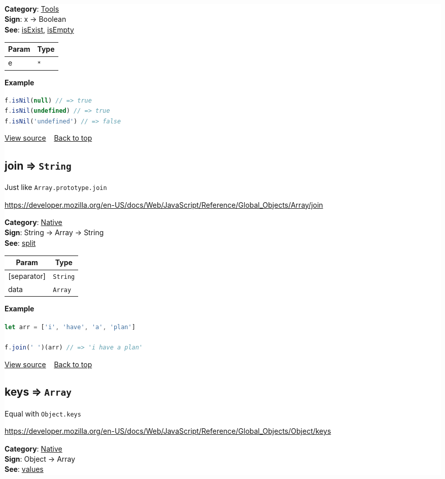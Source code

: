 **Category**: [Tools](#tools)  
**Sign**: x -> Boolean  
**See**: [isExist](#isExist), [isEmpty](#isEmpty)  

| Param | Type |
| --- | --- |
| e | <code>\*</code> | 

**Example**  
```js
f.isNil(null) // => true
f.isNil(undefined) // => true
f.isNil('undefined') // => false
```
  

[View source](../src/isNil.js)&nbsp;&nbsp;&nbsp;&nbsp;[Back to top](#category)  

<a name="join"></a>

## join ⇒ <code>String</code>
Just like `Array.prototype.join`

https://developer.mozilla.org/en-US/docs/Web/JavaScript/Reference/Global_Objects/Array/join

**Category**: [Native](#native)  
**Sign**: String -> Array -> String  
**See**: [split](#split)  

| Param | Type |
| --- | --- |
| [separator] | <code>String</code> | 
| data | <code>Array</code> | 

**Example**  
```js
let arr = ['i', 'have', 'a', 'plan']

f.join(' ')(arr) // => 'i have a plan'
```
  

[View source](../src/join.js)&nbsp;&nbsp;&nbsp;&nbsp;[Back to top](#category)  

<a name="keys"></a>

## keys ⇒ <code>Array</code>
Equal with `Object.keys`

https://developer.mozilla.org/en-US/docs/Web/JavaScript/Reference/Global_Objects/Object/keys

**Category**: [Native](#native)  
**Sign**: Object -> Array  
**See**: [values](#values)  
